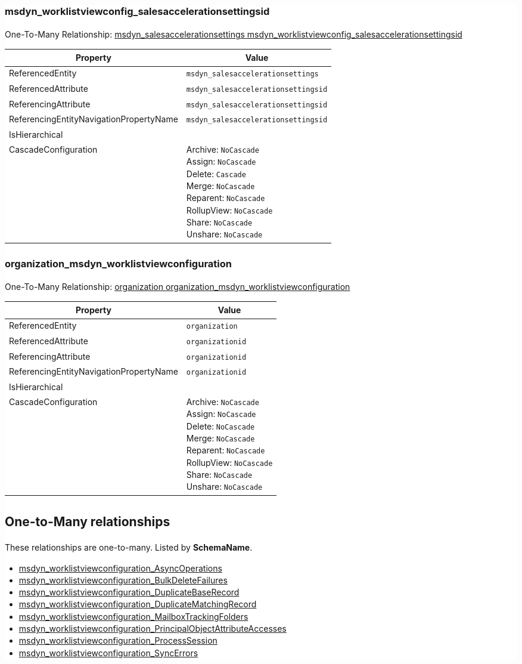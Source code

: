 ### <a name="BKMK_msdyn_worklistviewconfig_salesaccelerationsettingsid"></a> msdyn_worklistviewconfig_salesaccelerationsettingsid

One-To-Many Relationship: [msdyn_salesaccelerationsettings msdyn_worklistviewconfig_salesaccelerationsettingsid](msdyn_salesaccelerationsettings.md#BKMK_msdyn_worklistviewconfig_salesaccelerationsettingsid)

|Property|Value|
|---|---|
|ReferencedEntity|`msdyn_salesaccelerationsettings`|
|ReferencedAttribute|`msdyn_salesaccelerationsettingsid`|
|ReferencingAttribute|`msdyn_salesaccelerationsettingsid`|
|ReferencingEntityNavigationPropertyName|`msdyn_salesaccelerationsettingsid`|
|IsHierarchical||
|CascadeConfiguration|Archive: `NoCascade`<br />Assign: `NoCascade`<br />Delete: `Cascade`<br />Merge: `NoCascade`<br />Reparent: `NoCascade`<br />RollupView: `NoCascade`<br />Share: `NoCascade`<br />Unshare: `NoCascade`|

### <a name="BKMK_organization_msdyn_worklistviewconfiguration"></a> organization_msdyn_worklistviewconfiguration

One-To-Many Relationship: [organization organization_msdyn_worklistviewconfiguration](organization.md#BKMK_organization_msdyn_worklistviewconfiguration)

|Property|Value|
|---|---|
|ReferencedEntity|`organization`|
|ReferencedAttribute|`organizationid`|
|ReferencingAttribute|`organizationid`|
|ReferencingEntityNavigationPropertyName|`organizationid`|
|IsHierarchical||
|CascadeConfiguration|Archive: `NoCascade`<br />Assign: `NoCascade`<br />Delete: `NoCascade`<br />Merge: `NoCascade`<br />Reparent: `NoCascade`<br />RollupView: `NoCascade`<br />Share: `NoCascade`<br />Unshare: `NoCascade`|


## One-to-Many relationships

These relationships are one-to-many. Listed by **SchemaName**.

- [msdyn_worklistviewconfiguration_AsyncOperations](#BKMK_msdyn_worklistviewconfiguration_AsyncOperations)
- [msdyn_worklistviewconfiguration_BulkDeleteFailures](#BKMK_msdyn_worklistviewconfiguration_BulkDeleteFailures)
- [msdyn_worklistviewconfiguration_DuplicateBaseRecord](#BKMK_msdyn_worklistviewconfiguration_DuplicateBaseRecord)
- [msdyn_worklistviewconfiguration_DuplicateMatchingRecord](#BKMK_msdyn_worklistviewconfiguration_DuplicateMatchingRecord)
- [msdyn_worklistviewconfiguration_MailboxTrackingFolders](#BKMK_msdyn_worklistviewconfiguration_MailboxTrackingFolders)
- [msdyn_worklistviewconfiguration_PrincipalObjectAttributeAccesses](#BKMK_msdyn_worklistviewconfiguration_PrincipalObjectAttributeAccesses)
- [msdyn_worklistviewconfiguration_ProcessSession](#BKMK_msdyn_worklistviewconfiguration_ProcessSession)
- [msdyn_worklistviewconfiguration_SyncErrors](#BKMK_msdyn_worklistviewconfiguration_SyncErrors)
